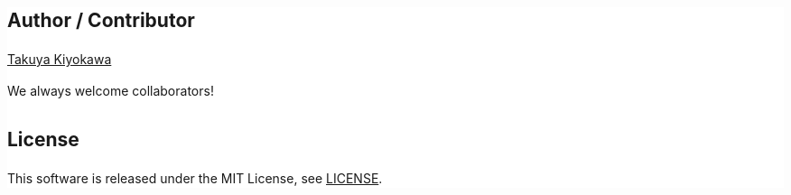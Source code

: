 ## Author / Contributor

[Takuya Kiyokawa](https://takuya-ki.github.io/)  

We always welcome collaborators!

## License

This software is released under the MIT License, see [LICENSE](./LICENSE).
